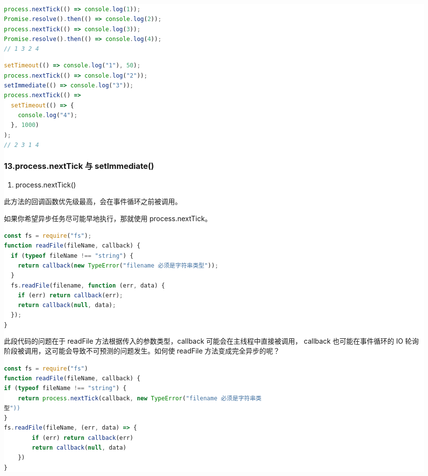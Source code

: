 ```js
process.nextTick(() => console.log(1));
Promise.resolve().then(() => console.log(2));
process.nextTick(() => console.log(3));
Promise.resolve().then(() => console.log(4));
// 1 3 2 4
```

```js
setTimeout(() => console.log("1"), 50);
process.nextTick(() => console.log("2"));
setImmediate(() => console.log("3"));
process.nextTick(() =>
  setTimeout(() => {
    console.log("4");
  }, 1000)
);
// 2 3 1 4
```

### 13.process.nextTick 与 setImmediate()

1. process.nextTick()

此方法的回调函数优先级最高，会在事件循环之前被调用。

如果你希望异步任务尽可能早地执行，那就使用 process.nextTick。

```js
const fs = require("fs");
function readFile(fileName, callback) {
  if (typeof fileName !== "string") {
    return callback(new TypeError("filename 必须是字符串类型"));
  }
  fs.readFile(filename, function (err, data) {
    if (err) return callback(err);
    return callback(null, data);
  });
}
```

此段代码的问题在于 readFile 方法根据传入的参数类型，callback 可能会在主线程中直接被调用， callback 也可能在事件循环的 IO 轮询阶段被调用，这可能会导致不可预测的问题发生。如何使 readFile 方法变成完全异步的呢？

```js
const fs = require("fs")
function readFile(fileName, callback) {
if (typeof fileName !== "string") {
	return process.nextTick(callback, new TypeError("filename 必须是字符串类
型"))
}
fs.readFile(fileName, (err, data) => {
		if (err) return callback(err)
		return callback(null, data)
	})
}
```
